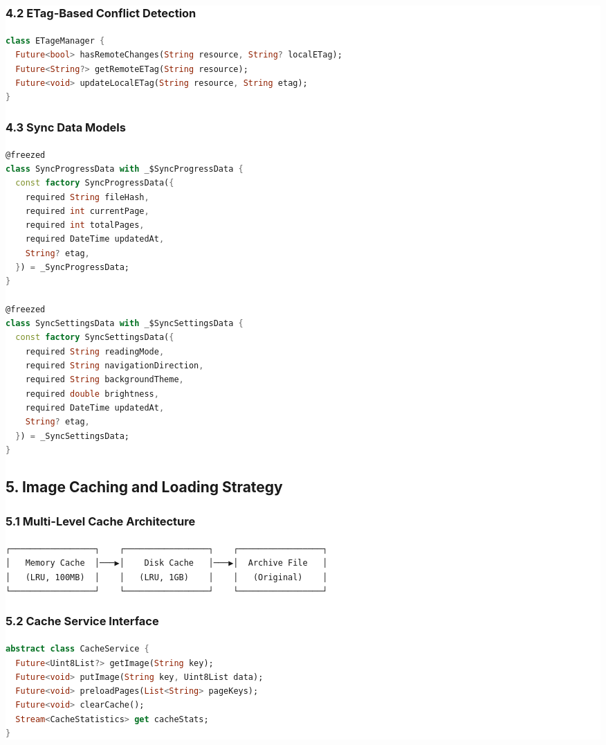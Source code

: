 ### 4.2 ETag-Based Conflict Detection
```dart
class ETageManager {
  Future<bool> hasRemoteChanges(String resource, String? localETag);
  Future<String?> getRemoteETag(String resource);
  Future<void> updateLocalETag(String resource, String etag);
}
```

### 4.3 Sync Data Models
```dart
@freezed
class SyncProgressData with _$SyncProgressData {
  const factory SyncProgressData({
    required String fileHash,
    required int currentPage,
    required int totalPages,
    required DateTime updatedAt,
    String? etag,
  }) = _SyncProgressData;
}

@freezed
class SyncSettingsData with _$SyncSettingsData {
  const factory SyncSettingsData({
    required String readingMode,
    required String navigationDirection,
    required String backgroundTheme,
    required double brightness,
    required DateTime updatedAt,
    String? etag,
  }) = _SyncSettingsData;
}
```

## 5. Image Caching and Loading Strategy

### 5.1 Multi-Level Cache Architecture
```
┌─────────────────┐    ┌─────────────────┐    ┌─────────────────┐
│   Memory Cache  │───▶│    Disk Cache   │───▶│  Archive File   │
│   (LRU, 100MB)  │    │   (LRU, 1GB)    │    │   (Original)    │
└─────────────────┘    └─────────────────┘    └─────────────────┘
```

### 5.2 Cache Service Interface
```dart
abstract class CacheService {
  Future<Uint8List?> getImage(String key);
  Future<void> putImage(String key, Uint8List data);
  Future<void> preloadPages(List<String> pageKeys);
  Future<void> clearCache();
  Stream<CacheStatistics> get cacheStats;
}
```
